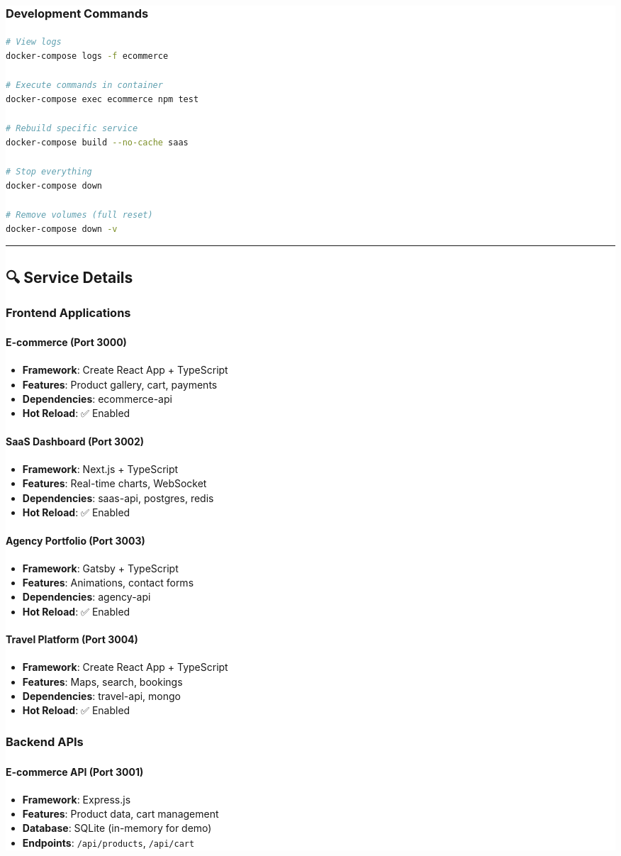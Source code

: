 ### Development Commands
```bash
# View logs
docker-compose logs -f ecommerce

# Execute commands in container
docker-compose exec ecommerce npm test

# Rebuild specific service
docker-compose build --no-cache saas

# Stop everything
docker-compose down

# Remove volumes (full reset)
docker-compose down -v
```

---

## 🔍 Service Details

### Frontend Applications

#### E-commerce (Port 3000)
- **Framework**: Create React App + TypeScript
- **Features**: Product gallery, cart, payments
- **Dependencies**: ecommerce-api
- **Hot Reload**: ✅ Enabled

#### SaaS Dashboard (Port 3002)
- **Framework**: Next.js + TypeScript
- **Features**: Real-time charts, WebSocket
- **Dependencies**: saas-api, postgres, redis
- **Hot Reload**: ✅ Enabled

#### Agency Portfolio (Port 3003)
- **Framework**: Gatsby + TypeScript
- **Features**: Animations, contact forms
- **Dependencies**: agency-api
- **Hot Reload**: ✅ Enabled

#### Travel Platform (Port 3004)
- **Framework**: Create React App + TypeScript
- **Features**: Maps, search, bookings
- **Dependencies**: travel-api, mongo
- **Hot Reload**: ✅ Enabled

### Backend APIs

#### E-commerce API (Port 3001)
- **Framework**: Express.js
- **Features**: Product data, cart management
- **Database**: SQLite (in-memory for demo)
- **Endpoints**: `/api/products`, `/api/cart`
